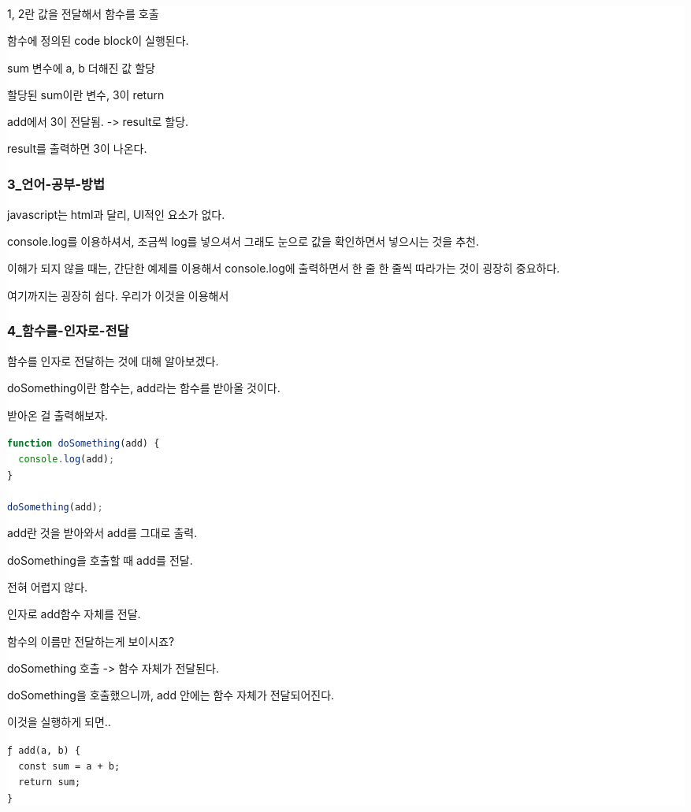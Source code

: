 1, 2란 값을 전달해서 함수를 호출

함수에 정의된 code block이 실행된다.

sum 변수에 a, b 더해진 값 할당

할당된 sum이란 변수, 3이 return

add에서 3이 전달됨. -> result로 할당.

result를 출력하면 3이 나온다.





### 3_언어-공부-방법

javascript는 html과 달리, UI적인 요소가 없다.

console.log를 이용하셔서, 조금씩 log를 넣으셔서 그래도 눈으로 값을 확인하면서 넣으시는 것을 추천.

이해가 되지 않을 때는, 간단한 예제를 이용해서 console.log에 출력하면서 한 줄 한 줄씩 따라가는 것이 굉장히 중요하다.

여기까지는 굉장히 쉽다. 우리가 이것을 이용해서





### 4_함수를-인자로-전달

함수를 인자로 전달하는 것에 대해 알아보겠다.

doSomething이란 함수는, add라는 함수를 받아올 것이다.

받아온 걸 출력해보자.

```javascript
function doSomething(add) {
  console.log(add);
}

doSomething(add);
```

add란 것을 받아와서 add를 그대로 출력.

doSomething을 호출할 때 add를 전달.

전혀 어렵지 않다.



인자로 add함수 자체를 전달.

함수의 이름만 전달하는게 보이시죠?

doSomething 호출 -> 함수 자체가 전달된다.

doSomething을 호출했으니까, add 안에는 함수 자체가 전달되어진다.

이것을 실행하게 되면..

```
ƒ add(a, b) {
  const sum = a + b;
  return sum;
}
```
